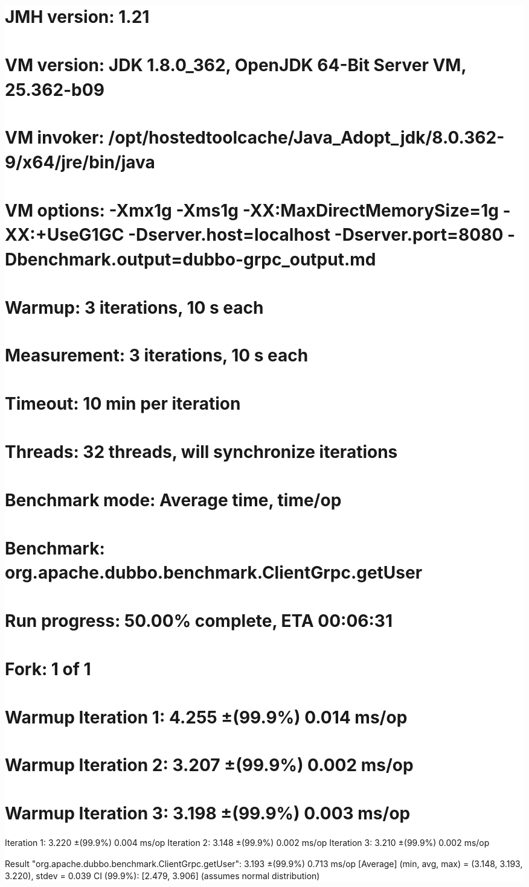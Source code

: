 
# JMH version: 1.21
# VM version: JDK 1.8.0_362, OpenJDK 64-Bit Server VM, 25.362-b09
# VM invoker: /opt/hostedtoolcache/Java_Adopt_jdk/8.0.362-9/x64/jre/bin/java
# VM options: -Xmx1g -Xms1g -XX:MaxDirectMemorySize=1g -XX:+UseG1GC -Dserver.host=localhost -Dserver.port=8080 -Dbenchmark.output=dubbo-grpc_output.md
# Warmup: 3 iterations, 10 s each
# Measurement: 3 iterations, 10 s each
# Timeout: 10 min per iteration
# Threads: 32 threads, will synchronize iterations
# Benchmark mode: Average time, time/op
# Benchmark: org.apache.dubbo.benchmark.ClientGrpc.getUser

# Run progress: 50.00% complete, ETA 00:06:31
# Fork: 1 of 1
# Warmup Iteration   1: 4.255 ±(99.9%) 0.014 ms/op
# Warmup Iteration   2: 3.207 ±(99.9%) 0.002 ms/op
# Warmup Iteration   3: 3.198 ±(99.9%) 0.003 ms/op
Iteration   1: 3.220 ±(99.9%) 0.004 ms/op
Iteration   2: 3.148 ±(99.9%) 0.002 ms/op
Iteration   3: 3.210 ±(99.9%) 0.002 ms/op


Result "org.apache.dubbo.benchmark.ClientGrpc.getUser":
  3.193 ±(99.9%) 0.713 ms/op [Average]
  (min, avg, max) = (3.148, 3.193, 3.220), stdev = 0.039
  CI (99.9%): [2.479, 3.906] (assumes normal distribution)
